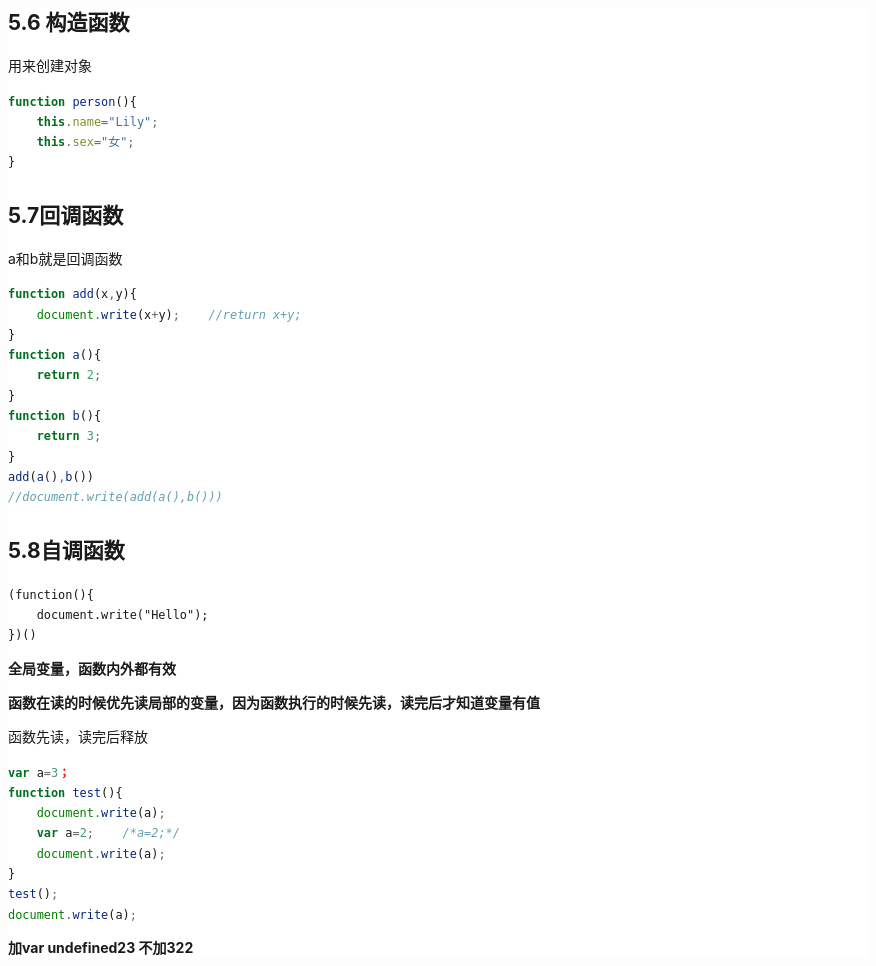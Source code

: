 ## 5.6 构造函数

用来创建对象

```javascript
function person(){
	this.name="Lily";
	this.sex="女";
}
```

## 5.7回调函数

a和b就是回调函数

```javascript
function add(x,y){
	document.write(x+y);	//return x+y;
}
function a(){
	return 2;
}
function b(){
	return 3;
}
add(a(),b())
//document.write(add(a(),b()))
```

## 5.8自调函数

```
(function(){
	document.write("Hello");
})()
```

**全局变量，函数内外都有效**

**函数在读的时候优先读局部的变量，因为函数执行的时候先读，读完后才知道变量有值**

函数先读，读完后释放

```javascript
var a=3；
function test(){
	document.write(a);
	var a=2;	/*a=2;*/
	document.write(a);
}
test();
document.write(a);
```

**加var undefined23	不加322**

